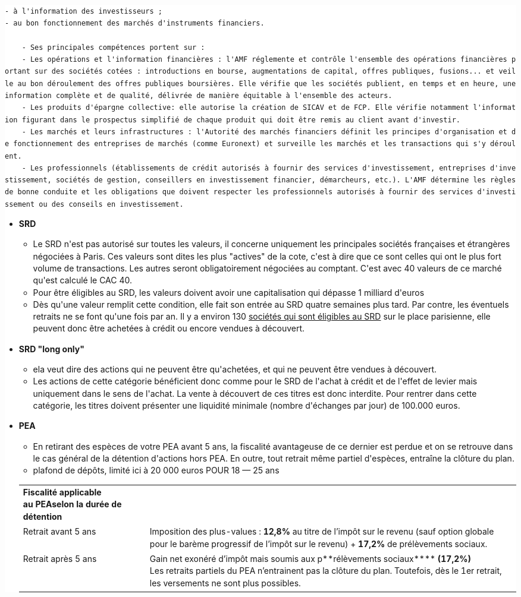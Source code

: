     - à l'information des investisseurs ;
    - au bon fonctionnement des marchés d'instruments financiers.
        
        - Ses principales compétences portent sur :
        - Les opérations et l'information financières : l'AMF réglemente et contrôle l'ensemble des opérations financières portant sur des sociétés cotées : introductions en bourse, augmentations de capital, offres publiques, fusions... et veille au bon déroulement des offres publiques boursières. Elle vérifie que les sociétés publient, en temps et en heure, une information complète et de qualité, délivrée de manière équitable à l'ensemble des acteurs.
        - Les produits d'épargne collective: elle autorise la création de SICAV et de FCP. Elle vérifie notamment l'information figurant dans le prospectus simplifié de chaque produit qui doit être remis au client avant d'investir.
        - Les marchés et leurs infrastructures : l'Autorité des marchés financiers définit les principes d'organisation et de fonctionnement des entreprises de marchés (comme Euronext) et surveille les marchés et les transactions qui s'y déroulent.
        - Les professionnels (établissements de crédit autorisés à fournir des services d'investissement, entreprises d'investissement, sociétés de gestion, conseillers en investissement financier, démarcheurs, etc.). L'AMF détermine les règles de bonne conduite et les obligations que doivent respecter les professionnels autorisés à fournir des services d'investissement ou des conseils en investissement.
        
- **SRD**
    - Le SRD n'est pas autorisé sur toutes les valeurs, il concerne uniquement les principales sociétés françaises et étrangères négociées à Paris. Ces valeurs sont dites les plus "actives" de la cote, c'est à dire que ce sont celles qui ont le plus fort volume de transactions. Les autres seront obligatoirement négociées au comptant. C'est avec 40 valeurs de ce marché qu'est calculé le CAC 40.
    - Pour être éligibles au SRD, les valeurs doivent avoir une capitalisation qui dépasse 1 milliard d'euros
    - Dès qu'une valeur remplit cette condition, elle fait son entrée au SRD quatre semaines plus tard. Par contre, les éventuels retraits ne se font qu'une fois par an. Il y a environ 130 [sociétés qui sont éligibles au SRD](https://www.abcbourse.com/marches/cotation_srd) sur le place parisienne, elle peuvent donc être achetées à crédit ou encore vendues à découvert.
- **SRD "long only"**
    - ela veut dire des actions qui ne peuvent être qu'achetées, et qui ne peuvent être vendues à découvert.
    - Les actions de cette catégorie bénéficient donc comme pour le SRD de l'achat à crédit et de l'effet de levier mais uniquement dans le sens de l'achat. La vente à découvert de ces titres est donc interdite. Pour rentrer dans cette catégorie, les titres doivent présenter une liquidité minimale (nombre d'échanges par jour) de 100.000 euros.
- **PEA**
    
    - En retirant des espèces de votre PEA avant 5 ans, la fiscalité avantageuse de ce dernier est perdue et on se retrouve dans le cas général de la détention d'actions hors PEA. En outre, tout retrait même partiel d'espèces, entraîne la clôture du plan.
    - plafond de dépôts, limité ici à 20 000 euros POUR 18 — 25 ans
    
    |   |   |
    |---|---|
    |**Fiscalité applicable au PEAselon la durée de détention**||
    |Retrait avant 5 ans|Imposition des plus-values : **12,8%** au titre de l’impôt sur le revenu (sauf option globale pour le barème progressif de l’impôt sur le revenu) + **17,2%** de prélèvements sociaux.|
    |Retrait après 5 ans|Gain net exonéré d’impôt mais soumis aux p**rélèvements sociaux**** **(17,2%)**  <br>Les retraits partiels du PEA n’entrainent pas la clôture du plan. Toutefois, dès le 1er retrait, les versements ne sont plus possibles.|
    
